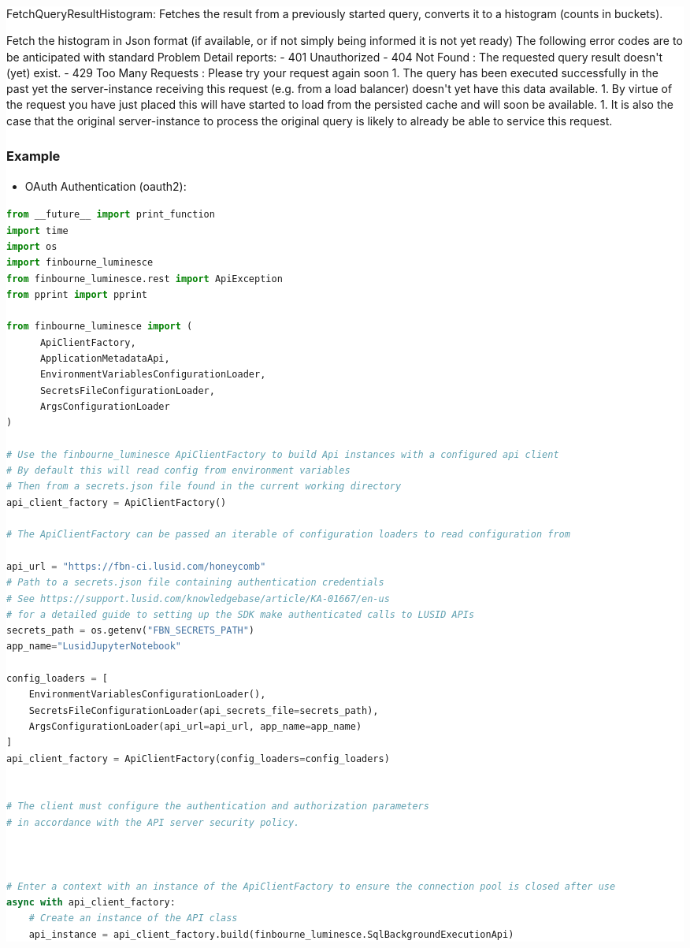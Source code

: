 FetchQueryResultHistogram: Fetches the result from a previously started query, converts it to a histogram (counts in buckets).

Fetch the histogram in Json format (if available, or if not simply being informed it is not yet ready) The following error codes are to be anticipated with standard Problem Detail reports: - 401 Unauthorized - 404 Not Found : The requested query result doesn't (yet) exist. - 429 Too Many Requests : Please try your request again soon   1. The query has been executed successfully in the past yet the server-instance receiving this request (e.g. from a load balancer) doesn't yet have this data available.   1. By virtue of the request you have just placed this will have started to load from the persisted cache and will soon be available.   1. It is also the case that the original server-instance to process the original query is likely to already be able to service this request.

### Example

* OAuth Authentication (oauth2):
```python
from __future__ import print_function
import time
import os
import finbourne_luminesce
from finbourne_luminesce.rest import ApiException
from pprint import pprint

from finbourne_luminesce import (
	  ApiClientFactory,
	  ApplicationMetadataApi,
	  EnvironmentVariablesConfigurationLoader,
	  SecretsFileConfigurationLoader,
	  ArgsConfigurationLoader
)

# Use the finbourne_luminesce ApiClientFactory to build Api instances with a configured api client
# By default this will read config from environment variables
# Then from a secrets.json file found in the current working directory
api_client_factory = ApiClientFactory()

# The ApiClientFactory can be passed an iterable of configuration loaders to read configuration from

api_url = "https://fbn-ci.lusid.com/honeycomb"
# Path to a secrets.json file containing authentication credentials
# See https://support.lusid.com/knowledgebase/article/KA-01667/en-us
# for a detailed guide to setting up the SDK make authenticated calls to LUSID APIs
secrets_path = os.getenv("FBN_SECRETS_PATH")
app_name="LusidJupyterNotebook"

config_loaders = [
	EnvironmentVariablesConfigurationLoader(),
	SecretsFileConfigurationLoader(api_secrets_file=secrets_path),
	ArgsConfigurationLoader(api_url=api_url, app_name=app_name)
]
api_client_factory = ApiClientFactory(config_loaders=config_loaders)


# The client must configure the authentication and authorization parameters
# in accordance with the API server security policy.



# Enter a context with an instance of the ApiClientFactory to ensure the connection pool is closed after use
async with api_client_factory:
    # Create an instance of the API class
    api_instance = api_client_factory.build(finbourne_luminesce.SqlBackgroundExecutionApi)
```